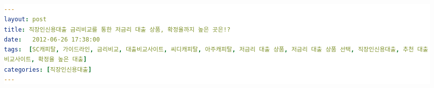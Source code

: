 ```yaml
---
layout: post
title: 직장인신용대출 금리비교를 통한 저금리 대출 상품, 확정율까지 높은 곳은!?
date:   2012-06-26 17:38:00
tags:  [SC캐피탈, 가이드라인, 금리비교, 대출비교사이트, 씨디캐피탈, 아주캐피탈, 저금리 대출 상품, 저금리 대출 상품 선택, 직장인신용대출, 추천 대출비교사이트, 확정율 높은 대출]
categories: [직장인신용대출]
---
```


